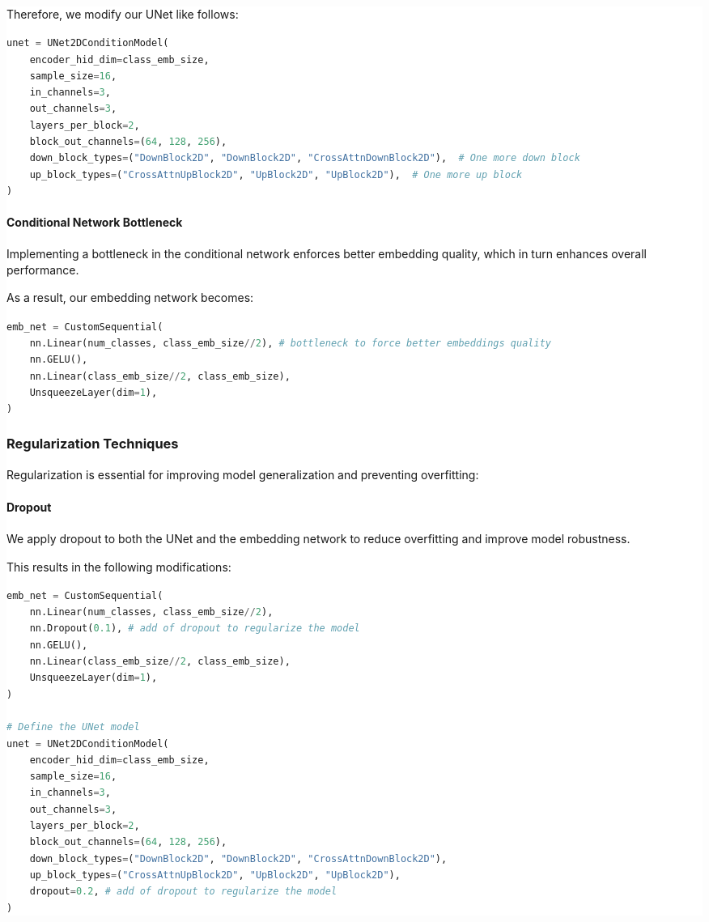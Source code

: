 Therefore, we modify our UNet like follows:

```python
unet = UNet2DConditionModel(
    encoder_hid_dim=class_emb_size,
    sample_size=16,
    in_channels=3,
    out_channels=3,
    layers_per_block=2,
    block_out_channels=(64, 128, 256),
    down_block_types=("DownBlock2D", "DownBlock2D", "CrossAttnDownBlock2D"),  # One more down block
    up_block_types=("CrossAttnUpBlock2D", "UpBlock2D", "UpBlock2D"),  # One more up block
)
```

#### Conditional Network Bottleneck

Implementing a bottleneck in the conditional network enforces better embedding quality, which in turn enhances overall performance.

As a result, our embedding network becomes:

```python
emb_net = CustomSequential(
    nn.Linear(num_classes, class_emb_size//2), # bottleneck to force better embeddings quality
    nn.GELU(),
    nn.Linear(class_emb_size//2, class_emb_size),
    UnsqueezeLayer(dim=1),
)
```

### Regularization Techniques

Regularization is essential for improving model generalization and preventing overfitting:

#### Dropout

We apply dropout to both the UNet and the embedding network to reduce overfitting and improve model robustness.

This results in the following modifications:

```python
emb_net = CustomSequential(
    nn.Linear(num_classes, class_emb_size//2),
    nn.Dropout(0.1), # add of dropout to regularize the model
    nn.GELU(),
    nn.Linear(class_emb_size//2, class_emb_size),
    UnsqueezeLayer(dim=1),
)

# Define the UNet model
unet = UNet2DConditionModel(
    encoder_hid_dim=class_emb_size,
    sample_size=16,
    in_channels=3,
    out_channels=3,
    layers_per_block=2,
    block_out_channels=(64, 128, 256),
    down_block_types=("DownBlock2D", "DownBlock2D", "CrossAttnDownBlock2D"),
    up_block_types=("CrossAttnUpBlock2D", "UpBlock2D", "UpBlock2D"),
    dropout=0.2, # add of dropout to regularize the model
)
```
